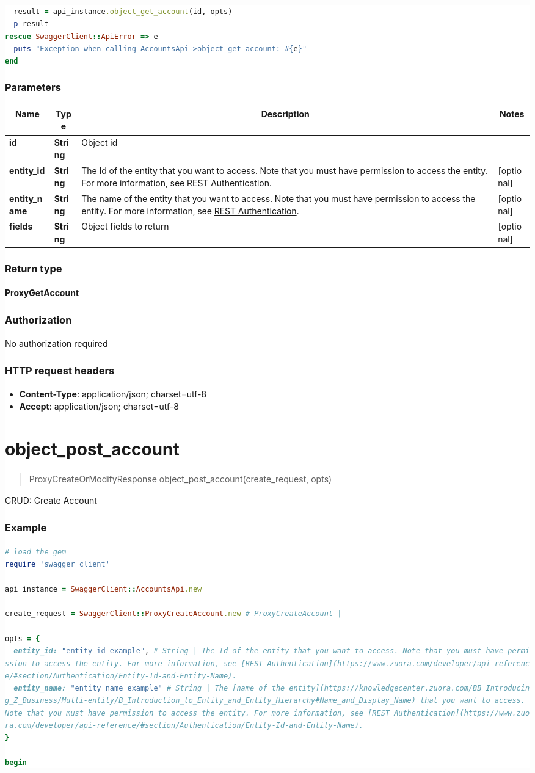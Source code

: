 ```ruby
  result = api_instance.object_get_account(id, opts)
  p result
rescue SwaggerClient::ApiError => e
  puts "Exception when calling AccountsApi->object_get_account: #{e}"
end
```

### Parameters

Name | Type | Description  | Notes
------------- | ------------- | ------------- | -------------
 **id** | **String**| Object id | 
 **entity_id** | **String**| The Id of the entity that you want to access. Note that you must have permission to access the entity. For more information, see [REST Authentication](https://www.zuora.com/developer/api-reference/#section/Authentication/Entity-Id-and-Entity-Name). | [optional] 
 **entity_name** | **String**| The [name of the entity](https://knowledgecenter.zuora.com/BB_Introducing_Z_Business/Multi-entity/B_Introduction_to_Entity_and_Entity_Hierarchy#Name_and_Display_Name) that you want to access. Note that you must have permission to access the entity. For more information, see [REST Authentication](https://www.zuora.com/developer/api-reference/#section/Authentication/Entity-Id-and-Entity-Name). | [optional] 
 **fields** | **String**| Object fields to return | [optional] 

### Return type

[**ProxyGetAccount**](ProxyGetAccount.md)

### Authorization

No authorization required

### HTTP request headers

 - **Content-Type**: application/json; charset=utf-8
 - **Accept**: application/json; charset=utf-8



# **object_post_account**
> ProxyCreateOrModifyResponse object_post_account(create_request, opts)

CRUD: Create Account



### Example
```ruby
# load the gem
require 'swagger_client'

api_instance = SwaggerClient::AccountsApi.new

create_request = SwaggerClient::ProxyCreateAccount.new # ProxyCreateAccount | 

opts = { 
  entity_id: "entity_id_example", # String | The Id of the entity that you want to access. Note that you must have permission to access the entity. For more information, see [REST Authentication](https://www.zuora.com/developer/api-reference/#section/Authentication/Entity-Id-and-Entity-Name).
  entity_name: "entity_name_example" # String | The [name of the entity](https://knowledgecenter.zuora.com/BB_Introducing_Z_Business/Multi-entity/B_Introduction_to_Entity_and_Entity_Hierarchy#Name_and_Display_Name) that you want to access. Note that you must have permission to access the entity. For more information, see [REST Authentication](https://www.zuora.com/developer/api-reference/#section/Authentication/Entity-Id-and-Entity-Name).
}

begin
```